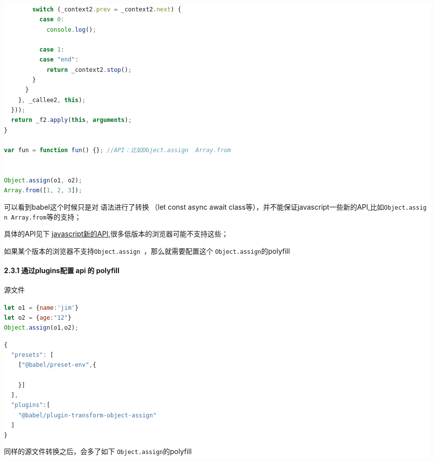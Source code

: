 ```javascript
        switch (_context2.prev = _context2.next) {
          case 0:
            console.log();

          case 1:
          case "end":
            return _context2.stop();
        }
      }
    }, _callee2, this);
  }));
  return _f2.apply(this, arguments);
}

var fun = function fun() {}; //API：比如Object.assign  Array.from


Object.assign(o1, o2);
Array.from([1, 2, 3]);
```

可以看到babel这个时候只是对 语法进行了转换 （let const async await class等），并不能保证javascript一些新的API,比如`Object.assign Array.from`等的支持；

具体的API见下 [javascript新的API](https://github.com/babel/babel/blob/master/packages/babel-plugin-transform-runtime/src/definitions.js),很多低版本的浏览器可能不支持这些；

如果某个版本的浏览器不支持`Object.assign `，那么就需要配置这个 `Object.assign`的polyfill

#### 2.3.1 通过plugins配置 api 的 polyfill

源文件

```javascript
let o1 = {name:'jim'}
let o2 = {age:"12"}
Object.assign(o1,o2);
```

```javascript
{
  "presets": [
    ["@babel/preset-env",{
     
    }]
  ],
  "plugins":[
    "@babel/plugin-transform-object-assign"
  ]
}

```

同样的源文件转换之后，会多了如下 `Object.assign`的polyfill
